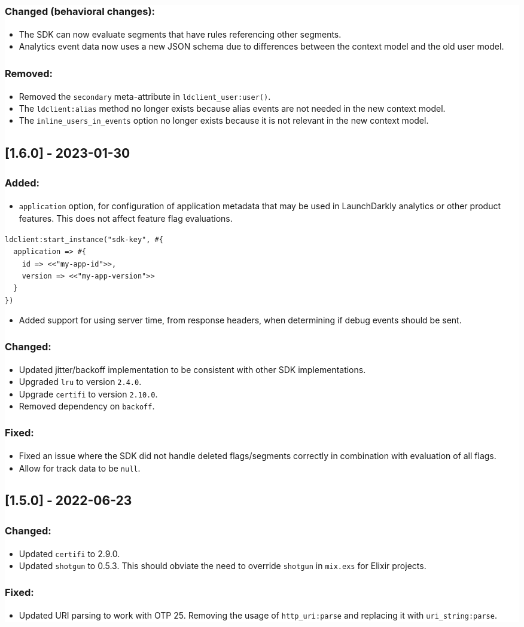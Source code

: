 ### Changed (behavioral changes):
- The SDK can now evaluate segments that have rules referencing other segments.
- Analytics event data now uses a new JSON schema due to differences between the context model and the old user model.

### Removed:
- Removed the `secondary` meta-attribute in `ldclient_user:user()`.
- The `ldclient:alias` method no longer exists because alias events are not needed in the new context model.
- The `inline_users_in_events` option no longer exists because it is not relevant in the new context model.

## [1.6.0] - 2023-01-30
### Added:
- `application` option, for configuration of application metadata that may be used in LaunchDarkly analytics or other product features. This does not affect feature flag evaluations.
```
ldclient:start_instance("sdk-key", #{
  application => #{
    id => <<"my-app-id">>,
    version => <<"my-app-version">>
  }
})
```
- Added support for using server time, from response headers, when determining if debug events should be sent.

### Changed:
- Updated jitter/backoff implementation to be consistent with other SDK implementations.
- Upgraded `lru` to version `2.4.0`.
- Upgrade `certifi` to version `2.10.0`.
- Removed dependency on `backoff`.

### Fixed:
- Fixed an issue where the SDK did not handle deleted flags/segments correctly in combination with evaluation of all flags.
- Allow for track data to be `null`.

## [1.5.0] - 2022-06-23
### Changed:
- Updated `certifi` to 2.9.0.
- Updated `shotgun` to 0.5.3. This should obviate the need to override `shotgun` in `mix.exs` for Elixir projects.

### Fixed:
- Updated URI parsing to work with OTP 25. Removing the usage of `http_uri:parse` and replacing it with `uri_string:parse`.
